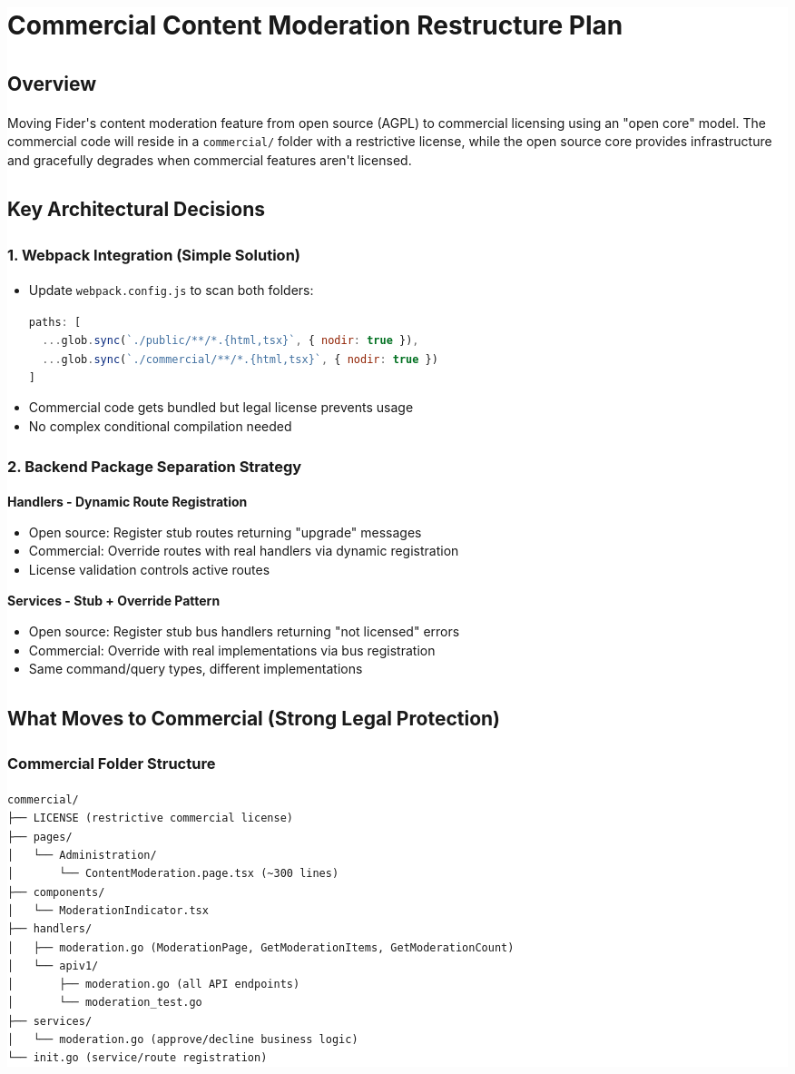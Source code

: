 # Commercial Content Moderation Restructure Plan

## Overview

Moving Fider's content moderation feature from open source (AGPL) to commercial licensing using an "open core" model. The commercial code will reside in a `commercial/` folder with a restrictive license, while the open source core provides infrastructure and gracefully degrades when commercial features aren't licensed.

## Key Architectural Decisions

### 1. Webpack Integration (Simple Solution)
- Update `webpack.config.js` to scan both folders:
  ```js
  paths: [
    ...glob.sync(`./public/**/*.{html,tsx}`, { nodir: true }),
    ...glob.sync(`./commercial/**/*.{html,tsx}`, { nodir: true })
  ]
  ```
- Commercial code gets bundled but legal license prevents usage
- No complex conditional compilation needed

### 2. Backend Package Separation Strategy

**Handlers - Dynamic Route Registration**
- Open source: Register stub routes returning "upgrade" messages
- Commercial: Override routes with real handlers via dynamic registration
- License validation controls active routes

**Services - Stub + Override Pattern**  
- Open source: Register stub bus handlers returning "not licensed" errors
- Commercial: Override with real implementations via bus registration
- Same command/query types, different implementations

## What Moves to Commercial (Strong Legal Protection)

### Commercial Folder Structure
```
commercial/
├── LICENSE (restrictive commercial license)
├── pages/
│   └── Administration/
│       └── ContentModeration.page.tsx (~300 lines)
├── components/
│   └── ModerationIndicator.tsx
├── handlers/
│   ├── moderation.go (ModerationPage, GetModerationItems, GetModerationCount)
│   └── apiv1/
│       ├── moderation.go (all API endpoints)
│       └── moderation_test.go
├── services/
│   └── moderation.go (approve/decline business logic)
└── init.go (service/route registration)
```
